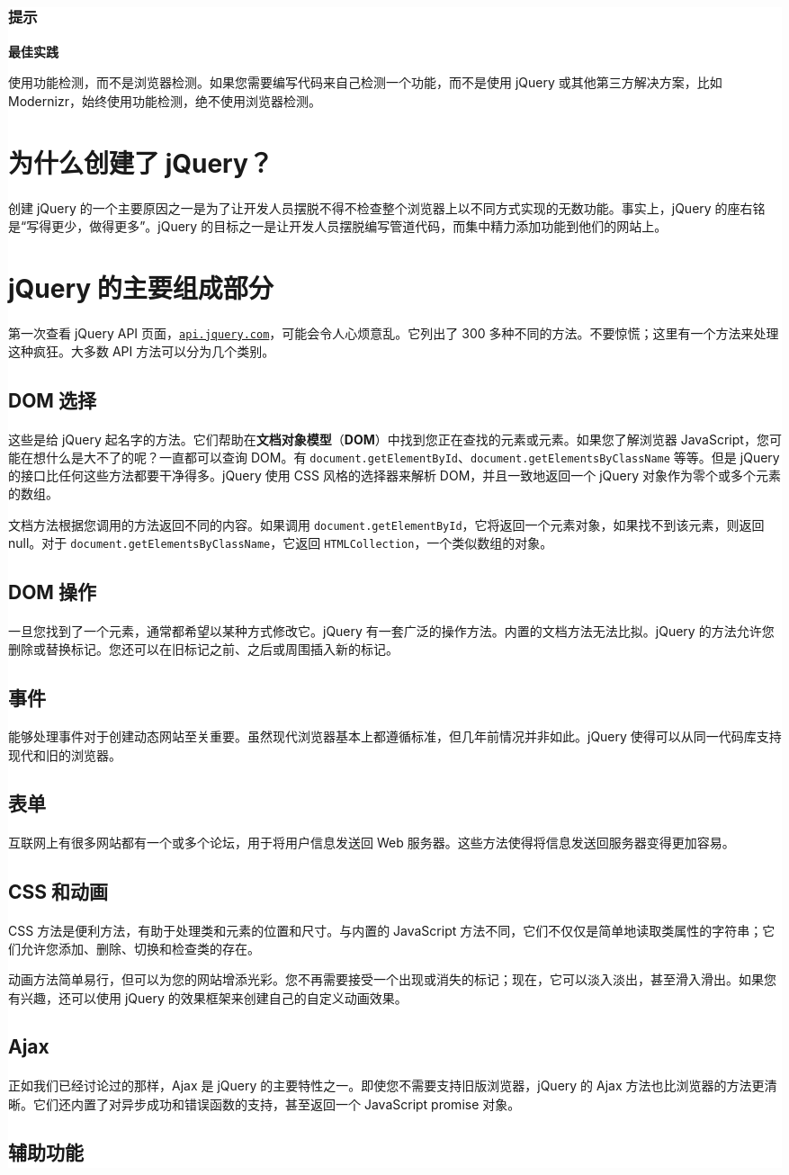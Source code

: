 ### 提示

**最佳实践**

使用功能检测，而不是浏览器检测。如果您需要编写代码来自己检测一个功能，而不是使用 jQuery 或其他第三方解决方案，比如 Modernizr，始终使用功能检测，绝不使用浏览器检测。

# 为什么创建了 jQuery？

创建 jQuery 的一个主要原因之一是为了让开发人员摆脱不得不检查整个浏览器上以不同方式实现的无数功能。事实上，jQuery 的座右铭是“写得更少，做得更多”。jQuery 的目标之一是让开发人员摆脱编写管道代码，而集中精力添加功能到他们的网站上。

# jQuery 的主要组成部分

第一次查看 jQuery API 页面，[`api.jquery.com`](http://api.jquery.com)，可能会令人心烦意乱。它列出了 300 多种不同的方法。不要惊慌；这里有一个方法来处理这种疯狂。大多数 API 方法可以分为几个类别。

## DOM 选择

这些是给 jQuery 起名字的方法。它们帮助在**文档对象模型**（**DOM**）中找到您正在查找的元素或元素。如果您了解浏览器 JavaScript，您可能在想什么是大不了的呢？一直都可以查询 DOM。有 `document.getElementById`、`document.getElementsByClassName` 等等。但是 jQuery 的接口比任何这些方法都要干净得多。jQuery 使用 CSS 风格的选择器来解析 DOM，并且一致地返回一个 jQuery 对象作为零个或多个元素的数组。

文档方法根据您调用的方法返回不同的内容。如果调用 `document.getElementById`，它将返回一个元素对象，如果找不到该元素，则返回 null。对于 `document.getElementsByClassName`，它返回 `HTMLCollection`，一个类似数组的对象。

## DOM 操作

一旦您找到了一个元素，通常都希望以某种方式修改它。jQuery 有一套广泛的操作方法。内置的文档方法无法比拟。jQuery 的方法允许您删除或替换标记。您还可以在旧标记之前、之后或周围插入新的标记。

## 事件

能够处理事件对于创建动态网站至关重要。虽然现代浏览器基本上都遵循标准，但几年前情况并非如此。jQuery 使得可以从同一代码库支持现代和旧的浏览器。

## 表单

互联网上有很多网站都有一个或多个论坛，用于将用户信息发送回 Web 服务器。这些方法使得将信息发送回服务器变得更加容易。

## CSS 和动画

CSS 方法是便利方法，有助于处理类和元素的位置和尺寸。与内置的 JavaScript 方法不同，它们不仅仅是简单地读取类属性的字符串；它们允许您添加、删除、切换和检查类的存在。

动画方法简单易行，但可以为您的网站增添光彩。您不再需要接受一个出现或消失的标记；现在，它可以淡入淡出，甚至滑入滑出。如果您有兴趣，还可以使用 jQuery 的效果框架来创建自己的自定义动画效果。

## Ajax

正如我们已经讨论过的那样，Ajax 是 jQuery 的主要特性之一。即使您不需要支持旧版浏览器，jQuery 的 Ajax 方法也比浏览器的方法更清晰。它们还内置了对异步成功和错误函数的支持，甚至返回一个 JavaScript promise 对象。

## 辅助功能
